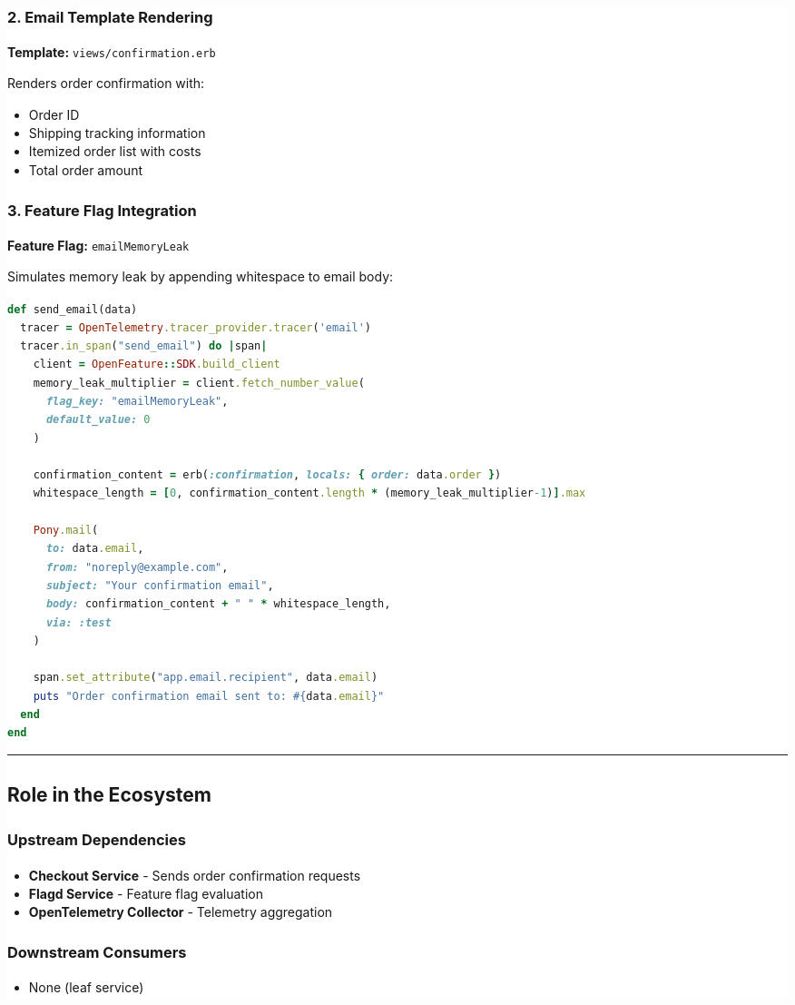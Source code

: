 ### 2. Email Template Rendering

**Template:** `views/confirmation.erb`

Renders order confirmation with:
- Order ID
- Shipping tracking information
- Itemized order list with costs
- Total order amount

### 3. Feature Flag Integration

**Feature Flag:** `emailMemoryLeak`

Simulates memory leak by appending whitespace to email body:

```ruby
def send_email(data)
  tracer = OpenTelemetry.tracer_provider.tracer('email')
  tracer.in_span("send_email") do |span|
    client = OpenFeature::SDK.build_client
    memory_leak_multiplier = client.fetch_number_value(
      flag_key: "emailMemoryLeak",
      default_value: 0
    )

    confirmation_content = erb(:confirmation, locals: { order: data.order })
    whitespace_length = [0, confirmation_content.length * (memory_leak_multiplier-1)].max

    Pony.mail(
      to: data.email,
      from: "noreply@example.com",
      subject: "Your confirmation email",
      body: confirmation_content + " " * whitespace_length,
      via: :test
    )

    span.set_attribute("app.email.recipient", data.email)
    puts "Order confirmation email sent to: #{data.email}"
  end
end
```

---

## Role in the Ecosystem

### Upstream Dependencies
- **Checkout Service** - Sends order confirmation requests
- **Flagd Service** - Feature flag evaluation
- **OpenTelemetry Collector** - Telemetry aggregation

### Downstream Consumers
- None (leaf service)
